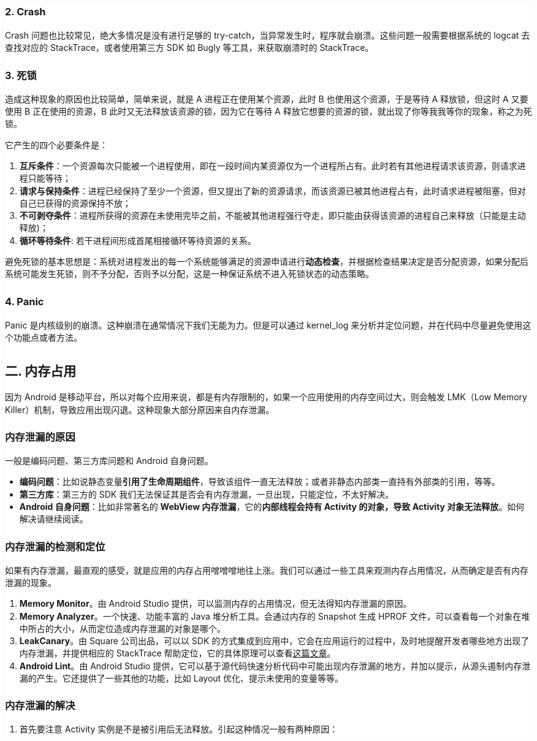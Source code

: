 ### 2. Crash

Crash 问题也比较常见，绝大多情况是没有进行足够的 try-catch，当异常发生时，程序就会崩溃。这些问题一般需要根据系统的 logcat 去查找对应的 StackTrace，或者使用第三方 SDK 如 Bugly 等工具，来获取崩溃时的 StackTrace。

### 3. 死锁

造成这种现象的原因也比较简单，简单来说，就是 A 进程正在使用某个资源，此时 B 也使用这个资源，于是等待 A 释放锁，但这时 A 又要使用 B 正在使用的资源，B 此时又无法释放该资源的锁，因为它在等待 A 释放它想要的资源的锁，就出现了你等我我等你的现象，称之为死锁。

它产生的四个必要条件是：

1. **互斥条件**：一个资源每次只能被一个进程使用，即在一段时间内某资源仅为一个进程所占有。此时若有其他进程请求该资源，则请求进程只能等待；
2. **请求与保持条件**：进程已经保持了至少一个资源，但又提出了新的资源请求，而该资源已被其他进程占有，此时请求进程被阻塞，但对自己已获得的资源保持不放；
3. **不可剥夺条件**：进程所获得的资源在未使用完毕之前，不能被其他进程强行夺走，即只能由获得该资源的进程自己来释放（只能是主动释放)；
4. **循环等待条件**: 若干进程间形成首尾相接循环等待资源的关系。

避免死锁的基本思想是：系统对进程发出的每一个系统能够满足的资源申请进行**动态检查**，并根据检查结果决定是否分配资源，如果分配后系统可能发生死锁，则不予分配，否则予以分配，这是一种保证系统不进入死锁状态的动态策略。

### 4. Panic

Panic 是内核级别的崩溃。这种崩溃在通常情况下我们无能为力。但是可以通过 kernel_log 来分析并定位问题，并在代码中尽量避免使用这个功能点或者方法。

## 二. 内存占用

因为 Android 是移动平台，所以对每个应用来说，都是有内存限制的，如果一个应用使用的内存空间过大，则会触发 LMK（Low Memory Killer）机制，导致应用出现闪退。这种现象大部分原因来自内存泄漏。

### 内存泄漏的原因

一般是编码问题、第三方库问题和 Android 自身问题。

- **编码问题**：比如说静态变量**引用了生命周期组件**，导致该组件一直无法释放；或者非静态内部类一直持有外部类的引用，等等。
- **第三方库**：第三方的 SDK 我们无法保证其是否会有内存泄漏，一旦出现，只能定位，不太好解决。
- **Android 自身问题**：比如非常著名的 **WebView 内存泄漏**，它的**内部线程会持有 Activity 的对象，导致 Activity 对象无法释放**。如何解决请继续阅读。

### 内存泄漏的检测和定位

如果有内存泄漏，最直观的感受，就是应用的内存占用噌噌噌地往上涨。我们可以通过一些工具来观测内存占用情况，从而确定是否有内存泄漏的现象。

1. **Memory Monitor**。由 Android Studio 提供，可以监测内存的占用情况，但无法得知内存泄漏的原因。
2. **Memory Analyzer**。一个快速、功能丰富的 Java 堆分析工具。会通过内存的 Snapshot 生成 HPROF 文件，可以查看每一个对象在堆中所占的大小，从而定位造成内存泄漏的对象是哪个。
3. **LeakCanary**。由 Square 公司出品，可以以 SDK 的方式集成到应用中，它会在应用运行的过程中，及时地提醒开发者哪些地方出现了内存泄漏，并提供相应的 StackTrace 帮助定位，它的具体原理可以查看[这篇文章](/leakcanary/)。
4. **Android Lint**。由 Android Studio 提供，它可以基于源代码快速分析代码中可能出现内存泄漏的地方，并加以提示，从源头遏制内存泄漏的产生。它还提供了一些其他的功能，比如 Layout 优化、提示未使用的变量等等。

### 内存泄漏的解决

1. 首先要注意 Activity 实例是不是被引用后无法释放。引起这种情况一般有两种原因：
   